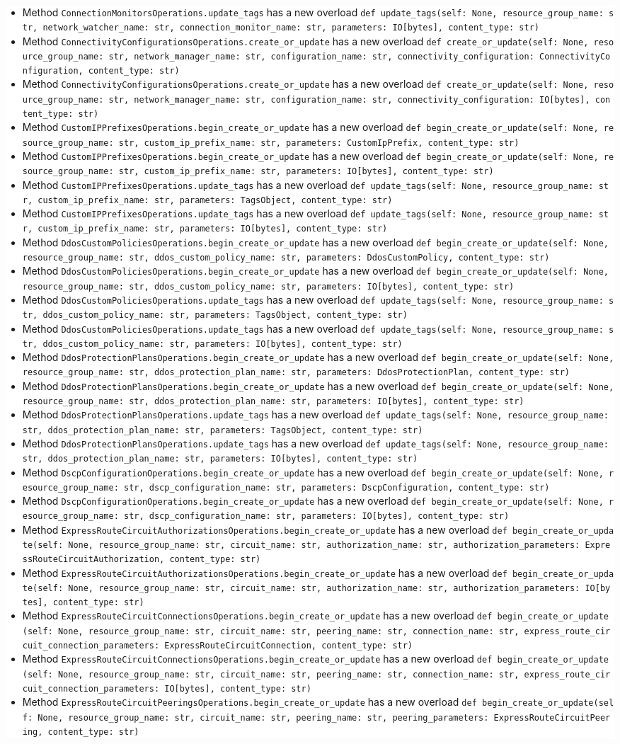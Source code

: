   - Method `ConnectionMonitorsOperations.update_tags` has a new overload `def update_tags(self: None, resource_group_name: str, network_watcher_name: str, connection_monitor_name: str, parameters: IO[bytes], content_type: str)`
  - Method `ConnectivityConfigurationsOperations.create_or_update` has a new overload `def create_or_update(self: None, resource_group_name: str, network_manager_name: str, configuration_name: str, connectivity_configuration: ConnectivityConfiguration, content_type: str)`
  - Method `ConnectivityConfigurationsOperations.create_or_update` has a new overload `def create_or_update(self: None, resource_group_name: str, network_manager_name: str, configuration_name: str, connectivity_configuration: IO[bytes], content_type: str)`
  - Method `CustomIPPrefixesOperations.begin_create_or_update` has a new overload `def begin_create_or_update(self: None, resource_group_name: str, custom_ip_prefix_name: str, parameters: CustomIpPrefix, content_type: str)`
  - Method `CustomIPPrefixesOperations.begin_create_or_update` has a new overload `def begin_create_or_update(self: None, resource_group_name: str, custom_ip_prefix_name: str, parameters: IO[bytes], content_type: str)`
  - Method `CustomIPPrefixesOperations.update_tags` has a new overload `def update_tags(self: None, resource_group_name: str, custom_ip_prefix_name: str, parameters: TagsObject, content_type: str)`
  - Method `CustomIPPrefixesOperations.update_tags` has a new overload `def update_tags(self: None, resource_group_name: str, custom_ip_prefix_name: str, parameters: IO[bytes], content_type: str)`
  - Method `DdosCustomPoliciesOperations.begin_create_or_update` has a new overload `def begin_create_or_update(self: None, resource_group_name: str, ddos_custom_policy_name: str, parameters: DdosCustomPolicy, content_type: str)`
  - Method `DdosCustomPoliciesOperations.begin_create_or_update` has a new overload `def begin_create_or_update(self: None, resource_group_name: str, ddos_custom_policy_name: str, parameters: IO[bytes], content_type: str)`
  - Method `DdosCustomPoliciesOperations.update_tags` has a new overload `def update_tags(self: None, resource_group_name: str, ddos_custom_policy_name: str, parameters: TagsObject, content_type: str)`
  - Method `DdosCustomPoliciesOperations.update_tags` has a new overload `def update_tags(self: None, resource_group_name: str, ddos_custom_policy_name: str, parameters: IO[bytes], content_type: str)`
  - Method `DdosProtectionPlansOperations.begin_create_or_update` has a new overload `def begin_create_or_update(self: None, resource_group_name: str, ddos_protection_plan_name: str, parameters: DdosProtectionPlan, content_type: str)`
  - Method `DdosProtectionPlansOperations.begin_create_or_update` has a new overload `def begin_create_or_update(self: None, resource_group_name: str, ddos_protection_plan_name: str, parameters: IO[bytes], content_type: str)`
  - Method `DdosProtectionPlansOperations.update_tags` has a new overload `def update_tags(self: None, resource_group_name: str, ddos_protection_plan_name: str, parameters: TagsObject, content_type: str)`
  - Method `DdosProtectionPlansOperations.update_tags` has a new overload `def update_tags(self: None, resource_group_name: str, ddos_protection_plan_name: str, parameters: IO[bytes], content_type: str)`
  - Method `DscpConfigurationOperations.begin_create_or_update` has a new overload `def begin_create_or_update(self: None, resource_group_name: str, dscp_configuration_name: str, parameters: DscpConfiguration, content_type: str)`
  - Method `DscpConfigurationOperations.begin_create_or_update` has a new overload `def begin_create_or_update(self: None, resource_group_name: str, dscp_configuration_name: str, parameters: IO[bytes], content_type: str)`
  - Method `ExpressRouteCircuitAuthorizationsOperations.begin_create_or_update` has a new overload `def begin_create_or_update(self: None, resource_group_name: str, circuit_name: str, authorization_name: str, authorization_parameters: ExpressRouteCircuitAuthorization, content_type: str)`
  - Method `ExpressRouteCircuitAuthorizationsOperations.begin_create_or_update` has a new overload `def begin_create_or_update(self: None, resource_group_name: str, circuit_name: str, authorization_name: str, authorization_parameters: IO[bytes], content_type: str)`
  - Method `ExpressRouteCircuitConnectionsOperations.begin_create_or_update` has a new overload `def begin_create_or_update(self: None, resource_group_name: str, circuit_name: str, peering_name: str, connection_name: str, express_route_circuit_connection_parameters: ExpressRouteCircuitConnection, content_type: str)`
  - Method `ExpressRouteCircuitConnectionsOperations.begin_create_or_update` has a new overload `def begin_create_or_update(self: None, resource_group_name: str, circuit_name: str, peering_name: str, connection_name: str, express_route_circuit_connection_parameters: IO[bytes], content_type: str)`
  - Method `ExpressRouteCircuitPeeringsOperations.begin_create_or_update` has a new overload `def begin_create_or_update(self: None, resource_group_name: str, circuit_name: str, peering_name: str, peering_parameters: ExpressRouteCircuitPeering, content_type: str)`